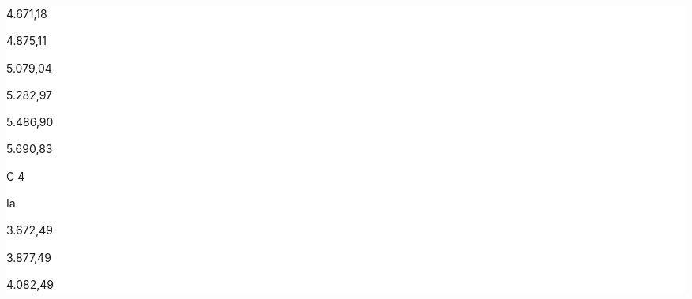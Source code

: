4.671,18

</td>

<td style="border-bottom: 0.5pt solid ; " align="left" valign="top" charoff="50">

4.875,11

</td>

<td style="border-bottom: 0.5pt solid ; " align="left" valign="top" charoff="50">

5.079,04

</td>

<td style="border-bottom: 0.5pt solid ; " align="left" valign="top" charoff="50">

5.282,97

</td>

<td style="border-bottom: 0.5pt solid ; " align="left" valign="top" charoff="50">

5.486,90

</td>

<td style="border-bottom: 0.5pt solid ; " align="left" valign="top" charoff="50">

5.690,83

</td>

</tr>

<tr>

<td style align="center" valign="top" charoff="50">

C 4

</td>

<td style align="center" valign="top" charoff="50">

Ia

</td>

<td style align="left" valign="top" charoff="50">

3.672,49

</td>

<td style align="left" valign="top" charoff="50">

3.877,49

</td>

<td style align="left" valign="top" charoff="50">

4.082,49
